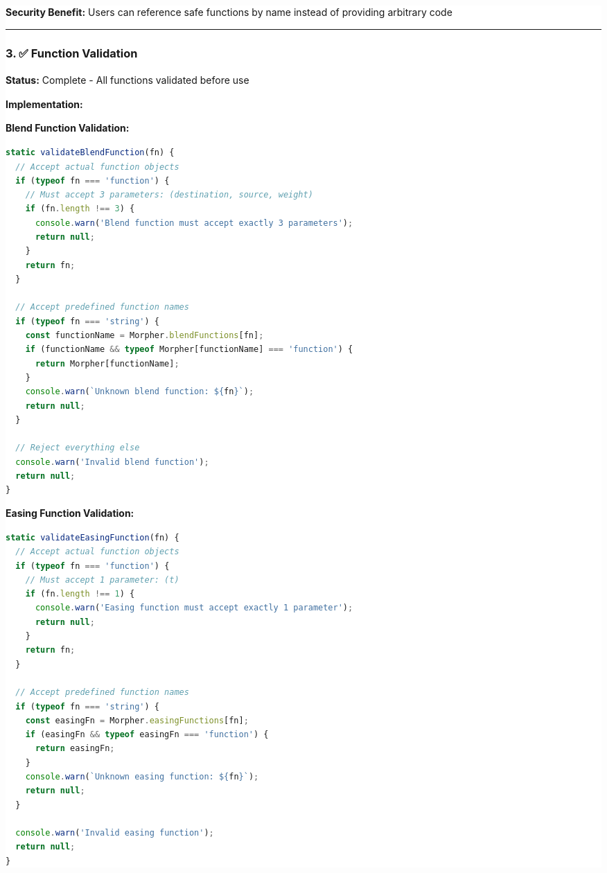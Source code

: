**Security Benefit:** Users can reference safe functions by name instead of providing arbitrary code

---

### 3. ✅ Function Validation

**Status:** Complete - All functions validated before use

**Implementation:**

**Blend Function Validation:**
```javascript
static validateBlendFunction(fn) {
  // Accept actual function objects
  if (typeof fn === 'function') {
    // Must accept 3 parameters: (destination, source, weight)
    if (fn.length !== 3) {
      console.warn('Blend function must accept exactly 3 parameters');
      return null;
    }
    return fn;
  }

  // Accept predefined function names
  if (typeof fn === 'string') {
    const functionName = Morpher.blendFunctions[fn];
    if (functionName && typeof Morpher[functionName] === 'function') {
      return Morpher[functionName];
    }
    console.warn(`Unknown blend function: ${fn}`);
    return null;
  }

  // Reject everything else
  console.warn('Invalid blend function');
  return null;
}
```

**Easing Function Validation:**
```javascript
static validateEasingFunction(fn) {
  // Accept actual function objects
  if (typeof fn === 'function') {
    // Must accept 1 parameter: (t)
    if (fn.length !== 1) {
      console.warn('Easing function must accept exactly 1 parameter');
      return null;
    }
    return fn;
  }

  // Accept predefined function names
  if (typeof fn === 'string') {
    const easingFn = Morpher.easingFunctions[fn];
    if (easingFn && typeof easingFn === 'function') {
      return easingFn;
    }
    console.warn(`Unknown easing function: ${fn}`);
    return null;
  }

  console.warn('Invalid easing function');
  return null;
}
```